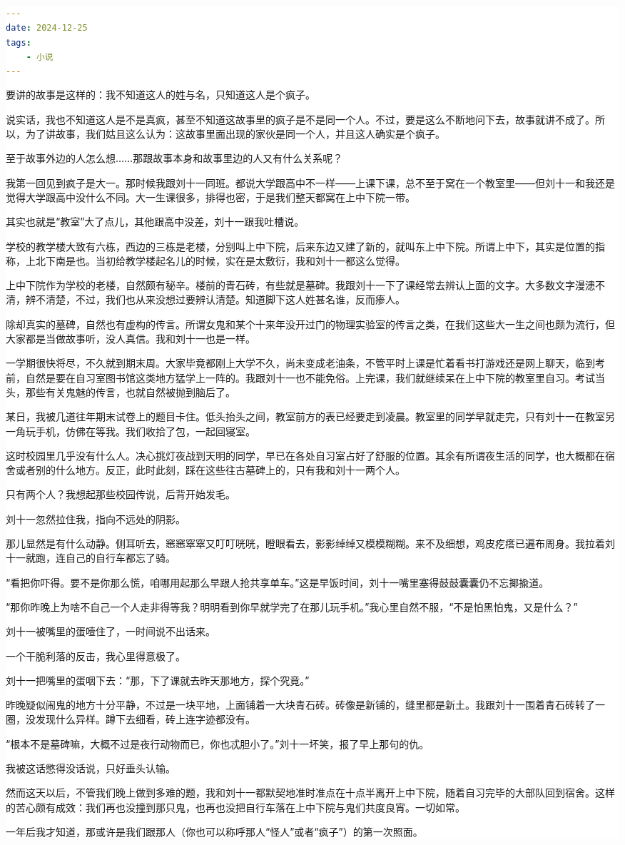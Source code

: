 ```yaml
---
date: 2024-12-25
tags:
	- 小说
---
```


要讲的故事是这样的：我不知道这人的姓与名，只知道这人是个疯子。

说实话，我也不知道这人是不是真疯，甚至不知道这故事里的疯子是不是同一个人。不过，要是这么不断地问下去，故事就讲不成了。所以，为了讲故事，我们姑且这么认为：这故事里面出现的家伙是同一个人，并且这人确实是个疯子。

至于故事外边的人怎么想……那跟故事本身和故事里边的人又有什么关系呢？

我第一回见到疯子是大一。那时候我跟刘十一同班。都说大学跟高中不一样——上课下课，总不至于窝在一个教室里——但刘十一和我还是觉得大学跟高中没什么不同。大一生课很多，排得也密，于是我们整天都窝在上中下院一带。

其实也就是“教室”大了点儿，其他跟高中没差，刘十一跟我吐槽说。

学校的教学楼大致有六栋，西边的三栋是老楼，分别叫上中下院，后来东边又建了新的，就叫东上中下院。所谓上中下，其实是位置的指称，上北下南是也。当初给教学楼起名儿的时候，实在是太敷衍，我和刘十一都这么觉得。

上中下院作为学校的老楼，自然颇有秘辛。楼前的青石砖，有些就是墓碑。我跟刘十一下了课经常去辨认上面的文字。大多数文字漫漶不清，辨不清楚，不过，我们也从来没想过要辨认清楚。知道脚下这人姓甚名谁，反而瘆人。

除却真实的墓碑，自然也有虚构的传言。所谓女鬼和某个十来年没开过门的物理实验室的传言之类，在我们这些大一生之间也颇为流行，但大家都是当做故事听，没人真信。我和刘十一也是一样。

一学期很快将尽，不久就到期末周。大家毕竟都刚上大学不久，尚未变成老油条，不管平时上课是忙着看书打游戏还是网上聊天，临到考前，自然是要在自习室图书馆这类地方猛学上一阵的。我跟刘十一也不能免俗。上完课，我们就继续呆在上中下院的教室里自习。考试当头，那些有关鬼魅的传言，也就自然被抛到脑后了。

某日，我被几道往年期末试卷上的题目卡住。低头抬头之间，教室前方的表已经要走到凌晨。教室里的同学早就走完，只有刘十一在教室另一角玩手机，仿佛在等我。我们收拾了包，一起回寝室。

这时校园里几乎没有什么人。决心挑灯夜战到天明的同学，早已在各处自习室占好了舒服的位置。其余有所谓夜生活的同学，也大概都在宿舍或者别的什么地方。反正，此时此刻，踩在这些往古墓碑上的，只有我和刘十一两个人。

只有两个人？我想起那些校园传说，后背开始发毛。

刘十一忽然拉住我，指向不远处的阴影。

那儿显然是有什么动静。侧耳听去，窸窸窣窣又叮叮咣咣，瞪眼看去，影影绰绰又模模糊糊。来不及细想，鸡皮疙瘩已遍布周身。我拉着刘十一就跑，连自己的自行车都忘了骑。

“看把你吓得。要不是你那么慌，咱哪用起那么早跟人抢共享单车。”这是早饭时间，刘十一嘴里塞得鼓鼓囊囊仍不忘揶揄道。

“那你昨晚上为啥不自己一个人走非得等我？明明看到你早就学完了在那儿玩手机。”我心里自然不服，“不是怕黑怕鬼，又是什么？”

刘十一被嘴里的蛋噎住了，一时间说不出话来。

一个干脆利落的反击，我心里得意极了。

刘十一把嘴里的蛋咽下去：“那，下了课就去昨天那地方，探个究竟。”

昨晚疑似闹鬼的地方十分平静，不过是一块平地，上面铺着一大块青石砖。砖像是新铺的，缝里都是新土。我跟刘十一围着青石砖转了一圈，没发现什么异样。蹲下去细看，砖上连字迹都没有。

“根本不是墓碑嘛，大概不过是夜行动物而已，你也忒胆小了。”刘十一坏笑，报了早上那句的仇。

我被这话憋得没话说，只好垂头认输。

然而这天以后，不管我们晚上做到多难的题，我和刘十一都默契地准时准点在十点半离开上中下院，随着自习完毕的大部队回到宿舍。这样的苦心颇有成效：我们再也没撞到那只鬼，也再也没把自行车落在上中下院与鬼们共度良宵。一切如常。

一年后我才知道，那或许是我们跟那人（你也可以称呼那人“怪人”或者“疯子”）的第一次照面。
